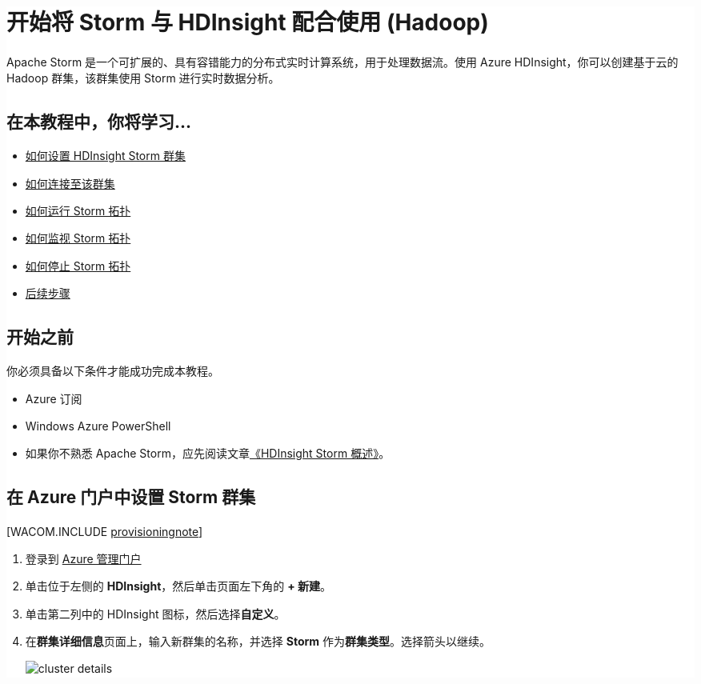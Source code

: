 <properties title="Getting started using Storm with Hadoop in HDInsight" pageTitle="开始将 Apache Storm 与 Windows Azure HDInsight 配合使用 (Hadoop)" description="Learn how to use  Apache Storm to process data in realtime with HDInsight (Hadoop)" metaKeywords="Azure hdinsight storm, Azure hdinsight realtime, azure hadoop storm, azure hadoop realtime, azure hadoop real-time, azure hdinsight real-time" services="hdinsight" solutions="" documentationCenter="big-data" authors="larryfr" videoId="" scriptId="" />

<tags 
wacn.date="04/11/2015"
ms.service="hdinsight" ms.workload="big-data" ms.tgt_pltfrm="na" ms.devlang="na" ms.topic="article" ms.date="03/12/2015" ms.author="larryfr" />

# 开始将 Storm 与 HDInsight 配合使用 (Hadoop)

Apache Storm 是一个可扩展的、具有容错能力的分布式实时计算系统，用于处理数据流。使用 Azure HDInsight，你可以创建基于云的 Hadoop 群集，该群集使用 Storm 进行实时数据分析。

## 在本教程中，你将学习...

* [如何设置 HDInsight Storm 群集](#provision)

* [如何连接至该群集](#connect)

* [如何运行 Storm 拓扑](#run)

* [如何监视 Storm 拓扑](#monitor)

* [如何停止 Storm 拓扑](#stop)

* [后续步骤](#next)

## 开始之前

你必须具备以下条件才能成功完成本教程。

* Azure 订阅

* Windows Azure PowerShell

* 如果你不熟悉 Apache Storm，应先阅读文章[《HDInsight Storm 概述》](/zh-cn/documentation/articles/hdinsight-storm-overview)。

## <a id="provision"></a>在 Azure 门户中设置 Storm 群集

[WACOM.INCLUDE [provisioningnote](../includes/hdinsight-provisioning.md)]

1. 登录到 [Azure 管理门户][azureportal]

2. 单击位于左侧的 **HDInsight**，然后单击页面左下角的 **+ 新建**。

3. 单击第二列中的 HDInsight 图标，然后选择**自定义**。

4. 在**群集详细信息**页面上，输入新群集的名称，并选择 **Storm** 作为**群集类型**。选择箭头以继续。

	![cluster details](./media/hdinsight-storm-getting-started/wizard1.png)


[apachestorm]: https://storm.incubator.apache.org
[stormdocs]: http://storm.incubator.apache.org/documentation/Documentation.html
[stormstarter]: https://github.com/apache/storm/tree/master/examples/storm-starter
[stormjavadocs]: https://storm.incubator.apache.org/apidocs/
[azureportal]: https://manage.windowsazure.cn/